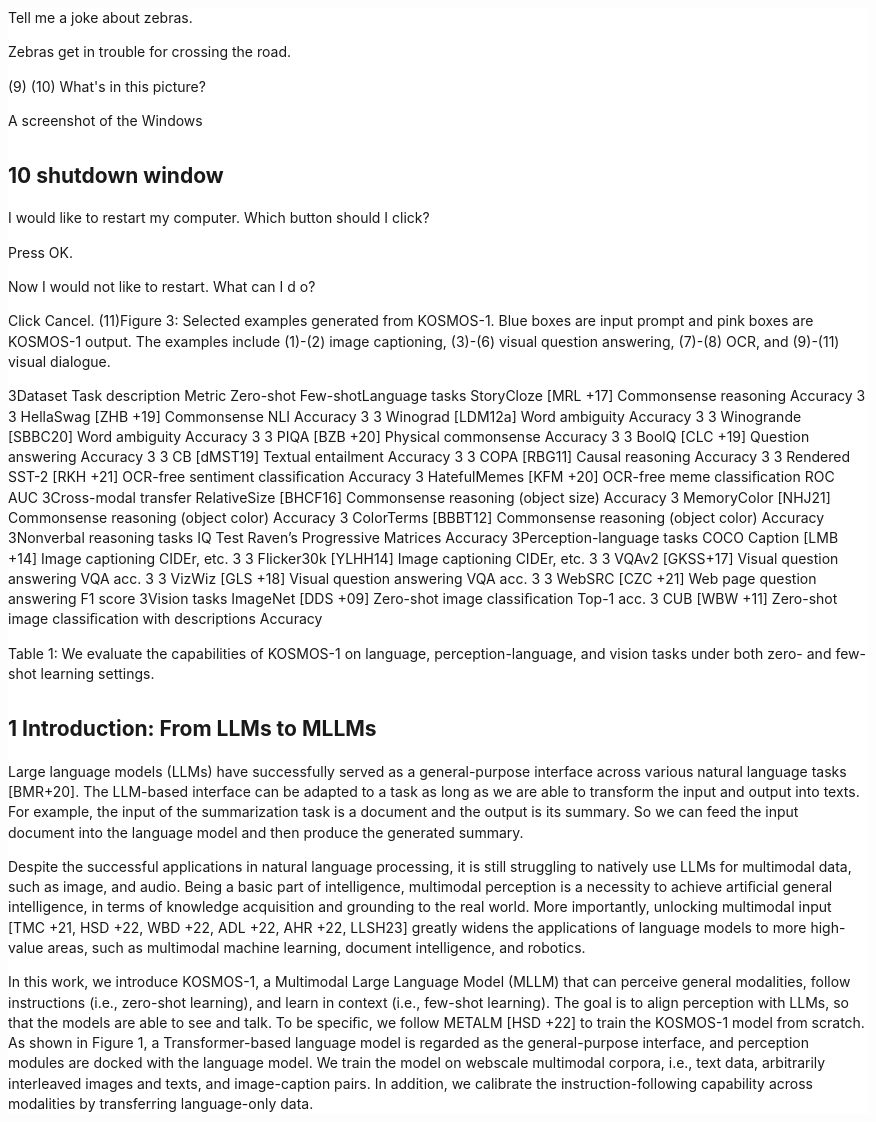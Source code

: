 Tell me a joke about zebras.

Zebras get in trouble for crossing the road.

(9) (10) What's in this picture?

A screenshot of the Windows

## 10 shutdown window

I would like to restart my computer. Which button should I click?

Press OK.

Now I would not like to restart. What can I d o?

Click Cancel. (11)Figure 3: Selected examples generated from KOSMOS-1. Blue boxes are input prompt and pink boxes are KOSMOS-1 output. The examples include (1)-(2) image captioning, (3)-(6) visual question answering, (7)-(8) OCR, and (9)-(11) visual dialogue.

3Dataset Task description Metric Zero-shot Few-shotLanguage tasks StoryCloze [MRL +17] Commonsense reasoning Accuracy 3 3 HellaSwag [ZHB +19] Commonsense NLI Accuracy 3 3 Winograd [LDM12a] Word ambiguity Accuracy 3 3 Winogrande [SBBC20] Word ambiguity Accuracy 3 3 PIQA [BZB +20] Physical commonsense Accuracy 3 3 BoolQ [CLC +19] Question answering Accuracy 3 3 CB [dMST19] Textual entailment Accuracy 3 3 COPA [RBG11] Causal reasoning Accuracy 3 3 Rendered SST-2 [RKH +21] OCR-free sentiment classiﬁcation Accuracy 3 HatefulMemes [KFM +20] OCR-free meme classiﬁcation ROC AUC 3Cross-modal transfer RelativeSize [BHCF16] Commonsense reasoning (object size) Accuracy 3 MemoryColor [NHJ21] Commonsense reasoning (object color) Accuracy 3 ColorTerms [BBBT12] Commonsense reasoning (object color) Accuracy 3Nonverbal reasoning tasks IQ Test Raven’s Progressive Matrices Accuracy 3Perception-language tasks COCO Caption [LMB +14] Image captioning CIDEr, etc. 3 3 Flicker30k [YLHH14] Image captioning CIDEr, etc. 3 3 VQAv2 [GKSS+17] Visual question answering VQA acc. 3 3 VizWiz [GLS +18] Visual question answering VQA acc. 3 3 WebSRC [CZC +21] Web page question answering F1 score 3Vision tasks ImageNet [DDS +09] Zero-shot image classiﬁcation Top-1 acc. 3 CUB [WBW +11] Zero-shot image classiﬁcation with descriptions Accuracy 

Table 1: We evaluate the capabilities of KOSMOS-1 on language, perception-language, and vision tasks under both zero- and few-shot learning settings.

## 1 Introduction: From LLMs to MLLMs

Large language models (LLMs) have successfully served as a general-purpose interface across various natural language tasks [BMR+20]. The LLM-based interface can be adapted to a task as long as we are able to transform the input and output into texts. For example, the input of the summarization task is a document and the output is its summary. So we can feed the input document into the language model and then produce the generated summary.

Despite the successful applications in natural language processing, it is still struggling to natively use LLMs for multimodal data, such as image, and audio. Being a basic part of intelligence, multimodal perception is a necessity to achieve artiﬁcial general intelligence, in terms of knowledge acquisition and grounding to the real world. More importantly, unlocking multimodal input [TMC +21, HSD +22, WBD +22, ADL +22, AHR +22, LLSH23] greatly widens the applications of language models to more high-value areas, such as multimodal machine learning, document intelligence, and robotics.

In this work, we introduce KOSMOS-1, a Multimodal Large Language Model (MLLM) that can perceive general modalities, follow instructions (i.e., zero-shot learning), and learn in context (i.e., few-shot learning). The goal is to align perception with LLMs, so that the models are able to see and talk. To be speciﬁc, we follow METALM [HSD +22] to train the KOSMOS-1 model from scratch. As shown in Figure 1, a Transformer-based language model is regarded as the general-purpose interface, and perception modules are docked with the language model. We train the model on webscale multimodal corpora, i.e., text data, arbitrarily interleaved images and texts, and image-caption pairs. In addition, we calibrate the instruction-following capability across modalities by transferring language-only data.
